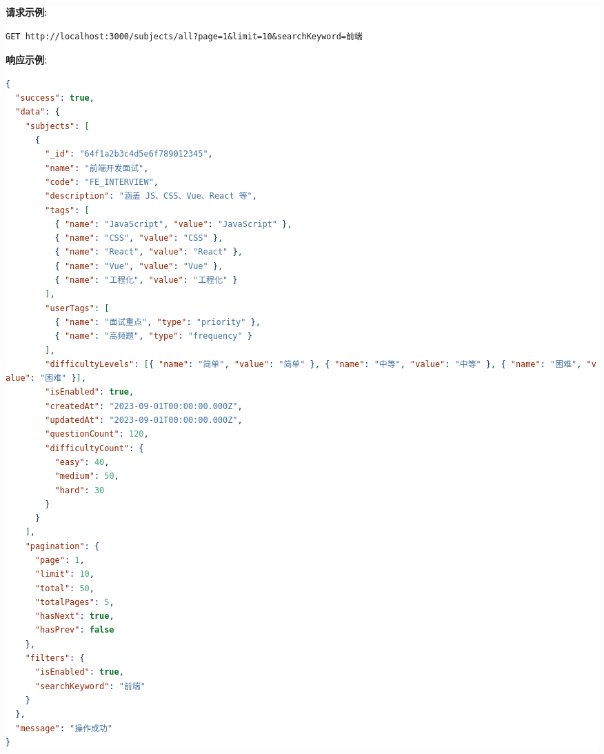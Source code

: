 **请求示例**:

```
GET http://localhost:3000/subjects/all?page=1&limit=10&searchKeyword=前端
```

**响应示例**:

```json
{
  "success": true,
  "data": {
    "subjects": [
      {
        "_id": "64f1a2b3c4d5e6f789012345",
        "name": "前端开发面试",
        "code": "FE_INTERVIEW",
        "description": "涵盖 JS、CSS、Vue、React 等",
        "tags": [
          { "name": "JavaScript", "value": "JavaScript" },
          { "name": "CSS", "value": "CSS" },
          { "name": "React", "value": "React" },
          { "name": "Vue", "value": "Vue" },
          { "name": "工程化", "value": "工程化" }
        ],
        "userTags": [
          { "name": "面试重点", "type": "priority" },
          { "name": "高频题", "type": "frequency" }
        ],
        "difficultyLevels": [{ "name": "简单", "value": "简单" }, { "name": "中等", "value": "中等" }, { "name": "困难", "value": "困难" }],
        "isEnabled": true,
        "createdAt": "2023-09-01T00:00:00.000Z",
        "updatedAt": "2023-09-01T00:00:00.000Z",
        "questionCount": 120,
        "difficultyCount": {
          "easy": 40,
          "medium": 50,
          "hard": 30
        }
      }
    ],
    "pagination": {
      "page": 1,
      "limit": 10,
      "total": 50,
      "totalPages": 5,
      "hasNext": true,
      "hasPrev": false
    },
    "filters": {
      "isEnabled": true,
      "searchKeyword": "前端"
    }
  },
  "message": "操作成功"
}
```
